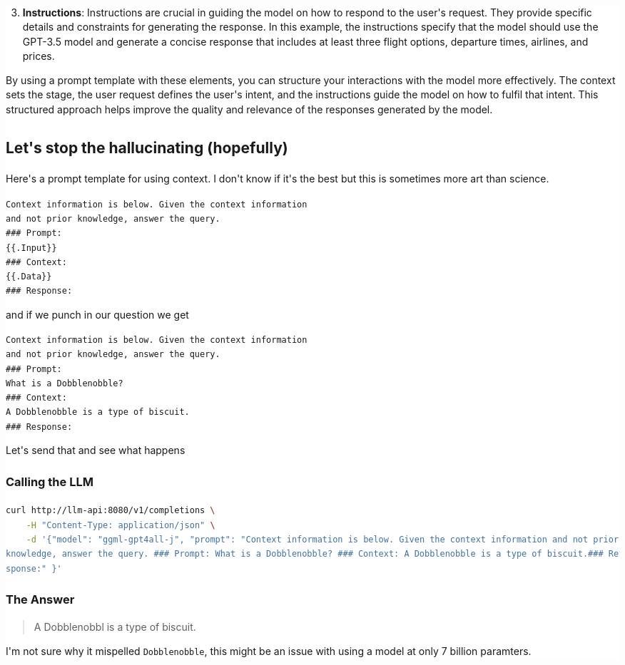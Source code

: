 3. **Instructions**: Instructions are crucial in guiding the model on how to respond to the user's request. They provide specific details and constraints for generating the response. In this example, the instructions specify that the model should use the GPT-3.5 model and generate a concise response that includes at least three flight options, departure times, airlines, and prices.

By using a prompt template with these elements, you can structure your interactions with the model more effectively. The context sets the stage, the user request defines the user's intent, and the instructions guide the model on how to fulfil that intent. This structured approach helps improve the quality and relevance of the responses generated by the model.

## Let's stop the hallucinating (hopefully)

Here's a prompt template for using context. I don't know if it's the best but this is sometimes more art than science.

```
Context information is below. Given the context information 
and not prior knowledge, answer the query. 
### Prompt:
{{.Input}}
### Context:
{{.Data}}
### Response:
```

and if we punch in our question we get

```
Context information is below. Given the context information 
and not prior knowledge, answer the query. 
### Prompt:
What is a Dobblenobble?
### Context:
A Dobblenobble is a type of biscuit.
### Response:
```

Let's send that and see what happens

### Calling the LLM

```sh
curl http://llm-api:8080/v1/completions \
    -H "Content-Type: application/json" \
    -d '{"model": "ggml-gpt4all-j", "prompt": "Context information is below. Given the context information and not prior knowledge, answer the query. ### Prompt: What is a Dobblenobble? ### Context: A Dobblenobble is a type of biscuit.### Response:" }'
```

### The Answer

> A Dobblenobbl is a type of biscuit.

I'm not sure why it mispelled `Dobblenobble`, this might be an issue with using a model at only 7 billion paramters.
